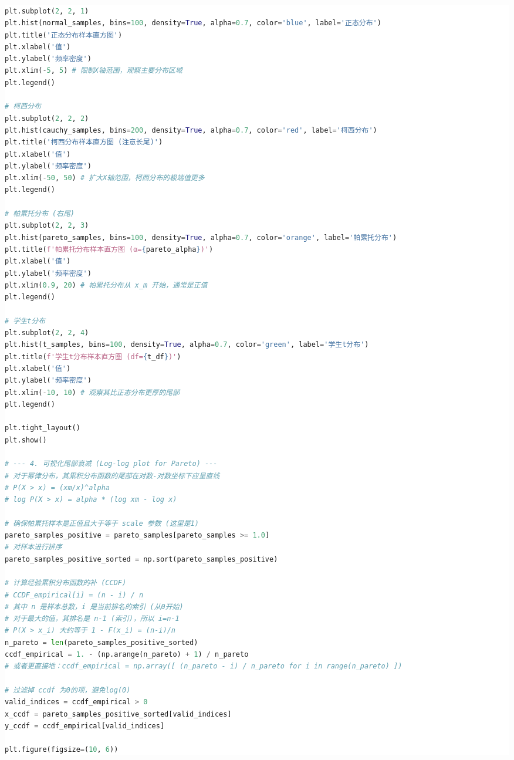 ```python
plt.subplot(2, 2, 1)
plt.hist(normal_samples, bins=100, density=True, alpha=0.7, color='blue', label='正态分布')
plt.title('正态分布样本直方图')
plt.xlabel('值')
plt.ylabel('频率密度')
plt.xlim(-5, 5) # 限制X轴范围，观察主要分布区域
plt.legend()

# 柯西分布
plt.subplot(2, 2, 2)
plt.hist(cauchy_samples, bins=200, density=True, alpha=0.7, color='red', label='柯西分布')
plt.title('柯西分布样本直方图 (注意长尾)')
plt.xlabel('值')
plt.ylabel('频率密度')
plt.xlim(-50, 50) # 扩大X轴范围，柯西分布的极端值更多
plt.legend()

# 帕累托分布 (右尾)
plt.subplot(2, 2, 3)
plt.hist(pareto_samples, bins=100, density=True, alpha=0.7, color='orange', label='帕累托分布')
plt.title(f'帕累托分布样本直方图 (α={pareto_alpha})')
plt.xlabel('值')
plt.ylabel('频率密度')
plt.xlim(0.9, 20) # 帕累托分布从 x_m 开始，通常是正值
plt.legend()

# 学生t分布
plt.subplot(2, 2, 4)
plt.hist(t_samples, bins=100, density=True, alpha=0.7, color='green', label='学生t分布')
plt.title(f'学生t分布样本直方图 (df={t_df})')
plt.xlabel('值')
plt.ylabel('频率密度')
plt.xlim(-10, 10) # 观察其比正态分布更厚的尾部
plt.legend()

plt.tight_layout()
plt.show()

# --- 4. 可视化尾部衰减 (Log-log plot for Pareto) ---
# 对于幂律分布，其累积分布函数的尾部在对数-对数坐标下应呈直线
# P(X > x) = (xm/x)^alpha
# log P(X > x) = alpha * (log xm - log x)

# 确保帕累托样本是正值且大于等于 scale 参数 (这里是1)
pareto_samples_positive = pareto_samples[pareto_samples >= 1.0]
# 对样本进行排序
pareto_samples_positive_sorted = np.sort(pareto_samples_positive)

# 计算经验累积分布函数的补 (CCDF)
# CCDF_empirical[i] = (n - i) / n
# 其中 n 是样本总数，i 是当前排名的索引 (从0开始)
# 对于最大的值，其排名是 n-1 (索引)，所以 i=n-1
# P(X > x_i) 大约等于 1 - F(x_i) = (n-i)/n
n_pareto = len(pareto_samples_positive_sorted)
ccdf_empirical = 1. - (np.arange(n_pareto) + 1) / n_pareto
# 或者更直接地：ccdf_empirical = np.array([ (n_pareto - i) / n_pareto for i in range(n_pareto) ])

# 过滤掉 ccdf 为0的项，避免log(0)
valid_indices = ccdf_empirical > 0
x_ccdf = pareto_samples_positive_sorted[valid_indices]
y_ccdf = ccdf_empirical[valid_indices]

plt.figure(figsize=(10, 6))
```